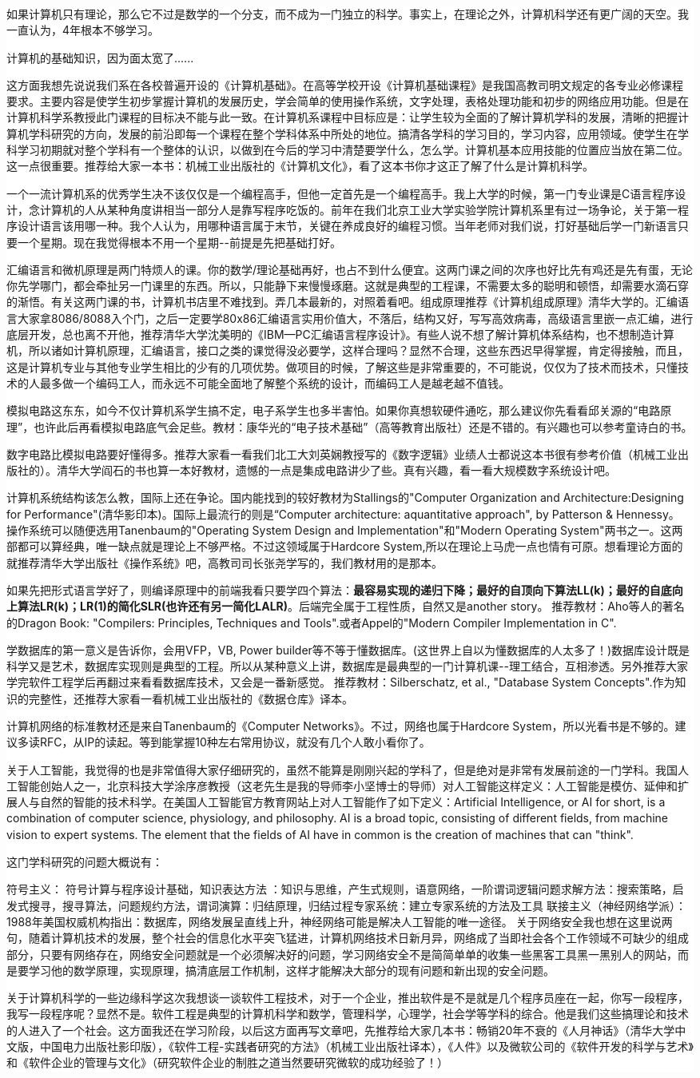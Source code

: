 如果计算机只有理论，那么它不过是数学的一个分支，而不成为一门独立的科学。事实上，在理论之外，计算机科学还有更广阔的天空。我一直认为，4年根本不够学习。

计算机的基础知识，因为面太宽了...... 

这方面我想先说说我们系在各校普遍开设的《计算机基础》。在高等学校开设《计算机基础课程》是我国高教司明文规定的各专业必修课程要求。主要内容是使学生初步掌握计算机的发展历史，学会简单的使用操作系统，文字处理，表格处理功能和初步的网络应用功能。但是在计算机科学系教授此门课程的目标决不能与此一致。在计算机系课程中目标应是：让学生较为全面的了解计算机学科的发展，清晰的把握计算机学科研究的方向，发展的前沿即每一个课程在整个学科体系中所处的地位。搞清各学科的学习目的，学习内容，应用领域。使学生在学科学习初期就对整个学科有一个整体的认识，以做到在今后的学习中清楚要学什么，怎么学。计算机基本应用技能的位置应当放在第二位。这一点很重要。推荐给大家一本书：机械工业出版社的《计算机文化》，看了这本书你才这正了解了什么是计算机科学。 

一个一流计算机系的优秀学生决不该仅仅是一个编程高手，但他一定首先是一个编程高手。我上大学的时候，第一门专业课是C语言程序设计，念计算机的人从某种角度讲相当一部分人是靠写程序吃饭的。前年在我们北京工业大学实验学院计算机系里有过一场争论，关于第一程序设计语言该用哪一种。我个人认为，用哪种语言属于末节，关键在养成良好的编程习惯。当年老师对我们说，打好基础后学一门新语言只要一个星期。现在我觉得根本不用一个星期--前提是先把基础打好。 

汇编语言和微机原理是两门特烦人的课。你的数学/理论基础再好，也占不到什么便宜。这两门课之间的次序也好比先有鸡还是先有蛋，无论你先学哪门，都会牵扯另一门课里的东西。所以，只能静下来慢慢琢磨。这就是典型的工程课，不需要太多的聪明和顿悟，却需要水滴石穿的渐悟。有关这两门课的书，计算机书店里不难找到。弄几本最新的，对照着看吧。组成原理推荐《计算机组成原理》清华大学的。汇编语言大家拿8086/8088入个门，之后一定要学80x86汇编语言实用价值大，不落后，结构又好，写写高效病毒，高级语言里嵌一点汇编，进行底层开发，总也离不开他，推荐清华大学沈美明的《IBM—PC汇编语言程序设计》。有些人说不想了解计算机体系结构，也不想制造计算机，所以诸如计算机原理，汇编语言，接口之类的课觉得没必要学，这样合理吗？显然不合理，这些东西迟早得掌握，肯定得接触，而且，这是计算机专业与其他专业学生相比的少有的几项优势。做项目的时候，了解这些是非常重要的，不可能说，仅仅为了技术而技术，只懂技术的人最多做一个编码工人，而永远不可能全面地了解整个系统的设计，而编码工人是越老越不值钱。  

模拟电路这东东，如今不仅计算机系学生搞不定，电子系学生也多半害怕。如果你真想软硬件通吃，那么建议你先看看邱关源的“电路原理”，也许此后再看模拟电路底气会足些。教材：康华光的“电子技术基础”（高等教育出版社）还是不错的。有兴趣也可以参考童诗白的书。 

数字电路比模拟电路要好懂得多。推荐大家看一看我们北工大刘英娴教授写的《数字逻辑》业绩人士都说这本书很有参考价值（机械工业出版社的）。清华大学阎石的书也算一本好教材，遗憾的一点是集成电路讲少了些。真有兴趣，看一看大规模数字系统设计吧。 

计算机系统结构该怎么教，国际上还在争论。国内能找到的较好教材为Stallings的"Computer Organization and Architecture:Designing for Performance"(清华影印本)。国际上最流行的则是“Computer architecture: aquantitative approach", by Patterson & Hennessy。 操作系统可以随便选用Tanenbaum的"Operating System Design and Implementation"和"Modern Operating System"两书之一。这两部都可以算经典，唯一缺点就是理论上不够严格。不过这领域属于Hardcore System,所以在理论上马虎一点也情有可原。想看理论方面的就推荐清华大学出版社《操作系统》吧，高教司司长张尧学写的，我们教材用的是那本。 

如果先把形式语言学好了，则编译原理中的前端我看只要学四个算法：**最容易实现的递归下降；最好的自顶向下算法LL(k)；最好的自底向上算法LR(k)；LR(1)的简化SLR(也许还有另一简化LALR)**。后端完全属于工程性质，自然又是another story。 推荐教材：Aho等人的著名的Dragon Book: "Compilers: Principles, Techniques and Tools".或者Appel的"Modern Compiler Implementation in C". 

学数据库的第一意义是告诉你，会用VFP，VB, Power builder等不等于懂数据库。(这世界上自以为懂数据库的人太多了！)数据库设计既是科学又是艺术，数据库实现则是典型的工程。所以从某种意义上讲，数据库是最典型的一门计算机课--理工结合，互相渗透。另外推荐大家学完软件工程学后再翻过来看看数据库技术，又会是一番新感觉。 推荐教材：Silberschatz, et al., "Database System Concepts".作为知识的完整性，还推荐大家看一看机械工业出版社的《数据仓库》译本。 

计算机网络的标准教材还是来自Tanenbaum的《Computer Networks》。不过，网络也属于Hardcore System，所以光看书是不够的。建议多读RFC，从IP的读起。等到能掌握10种左右常用协议，就没有几个人敢小看你了。 

关于人工智能，我觉得的也是非常值得大家仔细研究的，虽然不能算是刚刚兴起的学科了，但是绝对是非常有发展前途的一门学科。我国人工智能创始人之一，北京科技大学涂序彦教授（这老先生是我的导师李小坚博士的导师）对人工智能这样定义：人工智能是模仿、延伸和扩展人与自然的智能的技术科学。在美国人工智能官方教育网站上对人工智能作了如下定义：Artificial Intelligence, or AI for short, is a combination of computer science, physiology, and philosophy. AI is a broad topic, consisting of different fields, from machine vision to expert systems. The element that the fields of AI have in common is the creation of machines that can "think". 

这门学科研究的问题大概说有： 

符号主义： 符号计算与程序设计基础，知识表达方法 ：知识与思维，产生式规则，语意网络，一阶谓词逻辑问题求解方法：搜索策略，启发式搜寻，搜寻算法，问题规约方法，谓词演算：归结原理，归结过程专家系统：建立专家系统的方法及工具 
联接主义（神经网络学派）：1988年美国权威机构指出：数据库，网络发展呈直线上升，神经网络可能是解决人工智能的唯一途径。 
关于网络安全我也想在这里说两句，随着计算机技术的发展，整个社会的信息化水平突飞猛进，计算机网络技术日新月异，网络成了当即社会各个工作领域不可缺少的组成部分，只要有网络存在，网络安全问题就是一个必须解决好的问题，学习网络安全不是简简单单的收集一些黑客工具黑一黑别人的网站，而是要学习他的数学原理，实现原理，搞清底层工作机制，这样才能解决大部分的现有问题和新出现的安全问题。 

关于计算机科学的一些边缘科学这次我想谈一谈软件工程技术，对于一个企业，推出软件是不是就是几个程序员座在一起，你写一段程序，我写一段程序呢？显然不是。软件工程是典型的计算机科学和数学，管理科学，心理学，社会学等学科的综合。他是我们这些搞理论和技术的人进入了一个社会。这方面我还在学习阶段，以后这方面再写文章吧，先推荐给大家几本书：畅销20年不衰的《人月神话》（清华大学中文版，中国电力出版社影印版），《软件工程-实践者研究的方法》（机械工业出版社译本），《人件》以及微软公司的《软件开发的科学与艺术》和《软件企业的管理与文化》（研究软件企业的制胜之道当然要研究微软的成功经验了！） 
